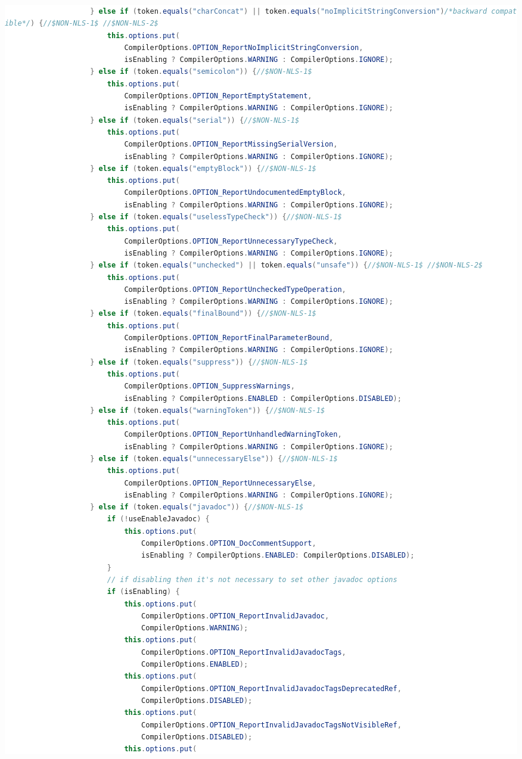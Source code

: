 ```java
					} else if (token.equals("charConcat") || token.equals("noImplicitStringConversion")/*backward compatible*/) {//$NON-NLS-1$ //$NON-NLS-2$
						this.options.put(
							CompilerOptions.OPTION_ReportNoImplicitStringConversion,
							isEnabling ? CompilerOptions.WARNING : CompilerOptions.IGNORE);
					} else if (token.equals("semicolon")) {//$NON-NLS-1$ 
						this.options.put(
							CompilerOptions.OPTION_ReportEmptyStatement,
							isEnabling ? CompilerOptions.WARNING : CompilerOptions.IGNORE);
					} else if (token.equals("serial")) {//$NON-NLS-1$ 
						this.options.put(
							CompilerOptions.OPTION_ReportMissingSerialVersion,
							isEnabling ? CompilerOptions.WARNING : CompilerOptions.IGNORE);
					} else if (token.equals("emptyBlock")) {//$NON-NLS-1$ 
						this.options.put(
							CompilerOptions.OPTION_ReportUndocumentedEmptyBlock,
							isEnabling ? CompilerOptions.WARNING : CompilerOptions.IGNORE);
					} else if (token.equals("uselessTypeCheck")) {//$NON-NLS-1$ 
						this.options.put(
							CompilerOptions.OPTION_ReportUnnecessaryTypeCheck,
							isEnabling ? CompilerOptions.WARNING : CompilerOptions.IGNORE);
					} else if (token.equals("unchecked") || token.equals("unsafe")) {//$NON-NLS-1$ //$NON-NLS-2$ 
						this.options.put(
							CompilerOptions.OPTION_ReportUncheckedTypeOperation,
							isEnabling ? CompilerOptions.WARNING : CompilerOptions.IGNORE);
					} else if (token.equals("finalBound")) {//$NON-NLS-1$ 
						this.options.put(
							CompilerOptions.OPTION_ReportFinalParameterBound,
							isEnabling ? CompilerOptions.WARNING : CompilerOptions.IGNORE);
					} else if (token.equals("suppress")) {//$NON-NLS-1$ 
						this.options.put(
							CompilerOptions.OPTION_SuppressWarnings,
							isEnabling ? CompilerOptions.ENABLED : CompilerOptions.DISABLED);
					} else if (token.equals("warningToken")) {//$NON-NLS-1$ 
						this.options.put(
							CompilerOptions.OPTION_ReportUnhandledWarningToken,
							isEnabling ? CompilerOptions.WARNING : CompilerOptions.IGNORE);
					} else if (token.equals("unnecessaryElse")) {//$NON-NLS-1$ 
						this.options.put(
							CompilerOptions.OPTION_ReportUnnecessaryElse,
							isEnabling ? CompilerOptions.WARNING : CompilerOptions.IGNORE);
					} else if (token.equals("javadoc")) {//$NON-NLS-1$ 
						if (!useEnableJavadoc) {
							this.options.put(
								CompilerOptions.OPTION_DocCommentSupport,
								isEnabling ? CompilerOptions.ENABLED: CompilerOptions.DISABLED);
						}
						// if disabling then it's not necessary to set other javadoc options
						if (isEnabling) {
							this.options.put(
								CompilerOptions.OPTION_ReportInvalidJavadoc,
								CompilerOptions.WARNING);
							this.options.put(
								CompilerOptions.OPTION_ReportInvalidJavadocTags,
								CompilerOptions.ENABLED);
							this.options.put(
								CompilerOptions.OPTION_ReportInvalidJavadocTagsDeprecatedRef,
								CompilerOptions.DISABLED);
							this.options.put(
								CompilerOptions.OPTION_ReportInvalidJavadocTagsNotVisibleRef,
								CompilerOptions.DISABLED);
							this.options.put(
```